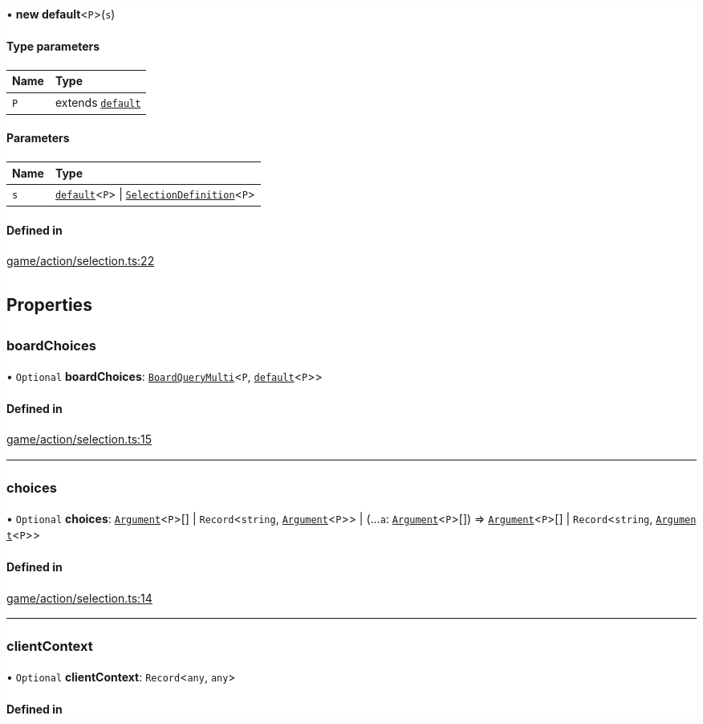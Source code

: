 • **new default**<`P`\>(`s`)

#### Type parameters

| Name | Type |
| :------ | :------ |
| `P` | extends [`default`](game_player_player.default.md) |

#### Parameters

| Name | Type |
| :------ | :------ |
| `s` | [`default`](game_action_selection.default.md)<`P`\> \| [`SelectionDefinition`](../modules/game_action_types.md#selectiondefinition)<`P`\> |

#### Defined in

[game/action/selection.ts:22](https://github.com/aghull/boardzilla-core/blob/1935b1b/game/action/selection.ts#L22)

## Properties

### boardChoices

• `Optional` **boardChoices**: [`BoardQueryMulti`](../modules/game_action_types.md#boardquerymulti)<`P`, [`default`](game_board_element.default.md)<`P`\>\>

#### Defined in

[game/action/selection.ts:15](https://github.com/aghull/boardzilla-core/blob/1935b1b/game/action/selection.ts#L15)

___

### choices

• `Optional` **choices**: [`Argument`](../modules/game_action_types.md#argument)<`P`\>[] \| `Record`<`string`, [`Argument`](../modules/game_action_types.md#argument)<`P`\>\> \| (...`a`: [`Argument`](../modules/game_action_types.md#argument)<`P`\>[]) => [`Argument`](../modules/game_action_types.md#argument)<`P`\>[] \| `Record`<`string`, [`Argument`](../modules/game_action_types.md#argument)<`P`\>\>

#### Defined in

[game/action/selection.ts:14](https://github.com/aghull/boardzilla-core/blob/1935b1b/game/action/selection.ts#L14)

___

### clientContext

• `Optional` **clientContext**: `Record`<`any`, `any`\>

#### Defined in
